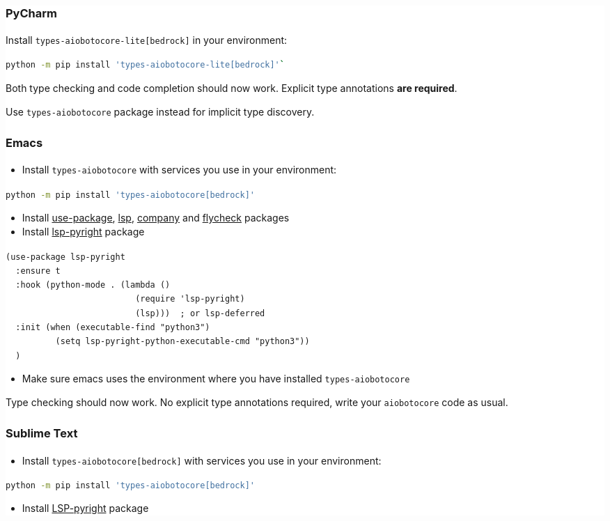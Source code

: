 ### PyCharm

Install `types-aiobotocore-lite[bedrock]` in your environment:

```bash
python -m pip install 'types-aiobotocore-lite[bedrock]'`
```

Both type checking and code completion should now work. Explicit type
annotations **are required**.

Use `types-aiobotocore` package instead for implicit type discovery.

<a id="emacs"></a>

### Emacs

- Install `types-aiobotocore` with services you use in your environment:

```bash
python -m pip install 'types-aiobotocore[bedrock]'
```

- Install [use-package](https://github.com/jwiegley/use-package),
  [lsp](https://github.com/emacs-lsp/lsp-mode/),
  [company](https://github.com/company-mode/company-mode) and
  [flycheck](https://github.com/flycheck/flycheck) packages
- Install [lsp-pyright](https://github.com/emacs-lsp/lsp-pyright) package

```elisp
(use-package lsp-pyright
  :ensure t
  :hook (python-mode . (lambda ()
                          (require 'lsp-pyright)
                          (lsp)))  ; or lsp-deferred
  :init (when (executable-find "python3")
          (setq lsp-pyright-python-executable-cmd "python3"))
  )
```

- Make sure emacs uses the environment where you have installed
  `types-aiobotocore`

Type checking should now work. No explicit type annotations required, write
your `aiobotocore` code as usual.

<a id="sublime-text"></a>

### Sublime Text

- Install `types-aiobotocore[bedrock]` with services you use in your
  environment:

```bash
python -m pip install 'types-aiobotocore[bedrock]'
```

- Install [LSP-pyright](https://github.com/sublimelsp/LSP-pyright) package
